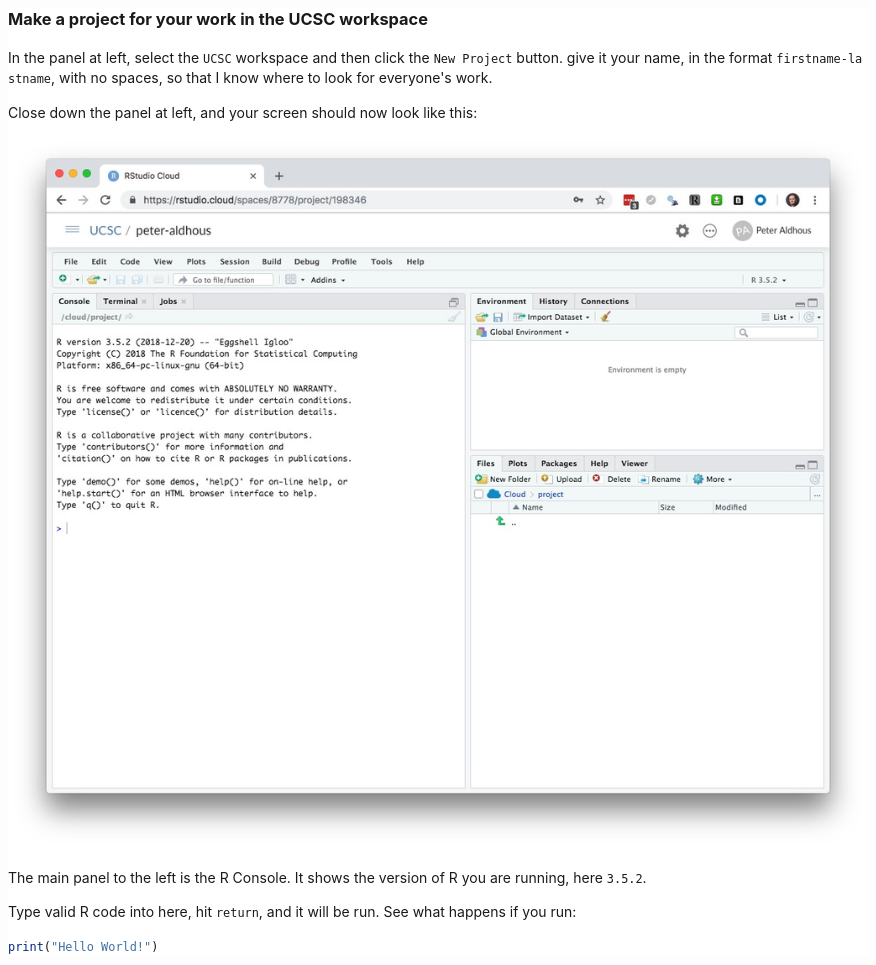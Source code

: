 ### Make a project for your work in the UCSC workspace

In the panel at left, select the `UCSC` workspace and then click the `New Project` button. give it your name, in the format `firstname-lastname`, with no spaces, so that I know where to look for everyone's work.

Close down the panel at left, and your screen should now look like this:

![](./img/data_processing_r_2.jpg)

The main panel to the left is the R Console. It shows the version of R you are running, here `3.5.2`.

Type valid R code into here, hit `return`, and it will be run. See what happens if you run:

```R
print("Hello World!")
```
